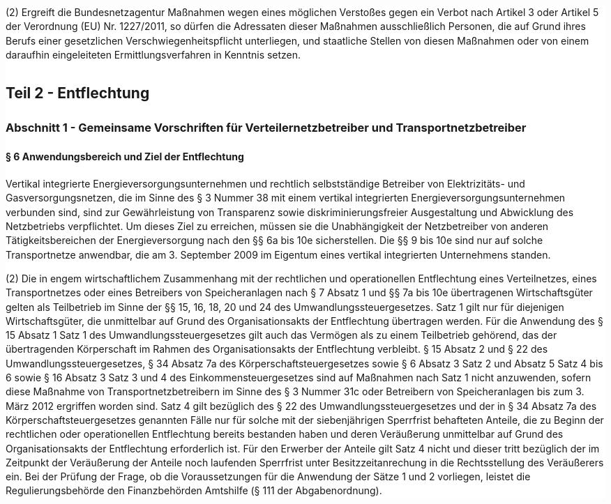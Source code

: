 (2) Ergreift die Bundesnetzagentur Maßnahmen wegen eines möglichen
Verstoßes gegen ein Verbot nach Artikel 3 oder Artikel 5 der
Verordnung (EU) Nr. 1227/2011, so dürfen die Adressaten dieser
Maßnahmen ausschließlich Personen, die auf Grund ihres Berufs einer
gesetzlichen Verschwiegenheitspflicht unterliegen, und staatliche
Stellen von diesen Maßnahmen oder von einem daraufhin eingeleiteten
Ermittlungsverfahren in Kenntnis setzen.


## Teil 2 - Entflechtung



### Abschnitt 1 - Gemeinsame Vorschriften für Verteilernetzbetreiber und Transportnetzbetreiber



#### § 6 Anwendungsbereich und Ziel der Entflechtung

Vertikal integrierte Energieversorgungsunternehmen und rechtlich
selbstständige Betreiber von Elektrizitäts- und Gasversorgungsnetzen,
die im Sinne des § 3 Nummer 38 mit einem vertikal integrierten
Energieversorgungsunternehmen verbunden sind, sind zur Gewährleistung
von Transparenz sowie diskriminierungsfreier Ausgestaltung und
Abwicklung des Netzbetriebs verpflichtet. Um dieses Ziel zu erreichen,
müssen sie die Unabhängigkeit der Netzbetreiber von anderen
Tätigkeitsbereichen der Energieversorgung nach den §§ 6a bis 10e
sicherstellen. Die §§ 9 bis 10e sind nur auf solche Transportnetze
anwendbar, die am 3. September 2009 im Eigentum eines vertikal
integrierten Unternehmens standen.

(2) Die in engem wirtschaftlichem Zusammenhang mit der rechtlichen und
operationellen Entflechtung eines Verteilnetzes, eines Transportnetzes
oder eines Betreibers von Speicheranlagen nach § 7 Absatz 1 und §§ 7a
bis 10e übertragenen Wirtschaftsgüter gelten als Teilbetrieb im Sinne
der §§ 15, 16, 18, 20 und 24 des Umwandlungssteuergesetzes. Satz 1
gilt nur für diejenigen Wirtschaftsgüter, die unmittelbar auf Grund
des Organisationsakts der Entflechtung übertragen werden. Für die
Anwendung des § 15 Absatz 1 Satz 1 des Umwandlungssteuergesetzes gilt
auch das Vermögen als zu einem Teilbetrieb gehörend, das der
übertragenden Körperschaft im Rahmen des Organisationsakts der
Entflechtung verbleibt. § 15 Absatz 2 und § 22 des
Umwandlungssteuergesetzes, § 34 Absatz 7a des
Körperschaftsteuergesetzes sowie § 6 Absatz 3 Satz 2 und Absatz 5 Satz
4 bis 6 sowie § 16 Absatz 3 Satz 3 und 4 des Einkommensteuergesetzes
sind auf Maßnahmen nach Satz 1 nicht anzuwenden, sofern diese Maßnahme
von Transportnetzbetreibern im Sinne des § 3 Nummer 31c oder
Betreibern von Speicheranlagen bis zum 3. März 2012 ergriffen worden
sind. Satz 4 gilt bezüglich des § 22 des Umwandlungssteuergesetzes und
der in § 34 Absatz 7a des Körperschaftsteuergesetzes genannten Fälle
nur für solche mit der siebenjährigen Sperrfrist behafteten Anteile,
die zu Beginn der rechtlichen oder operationellen Entflechtung bereits
bestanden haben und deren Veräußerung unmittelbar auf Grund des
Organisationsakts der Entflechtung erforderlich ist. Für den Erwerber
der Anteile gilt Satz 4 nicht und dieser tritt bezüglich der im
Zeitpunkt der Veräußerung der Anteile noch laufenden Sperrfrist unter
Besitzzeitanrechung              in die Rechtsstellung des Veräußerers
ein. Bei der Prüfung der Frage, ob die Voraussetzungen für die
Anwendung der Sätze 1 und 2 vorliegen, leistet die Regulierungsbehörde
den Finanzbehörden Amtshilfe (§ 111 der Abgabenordnung).
